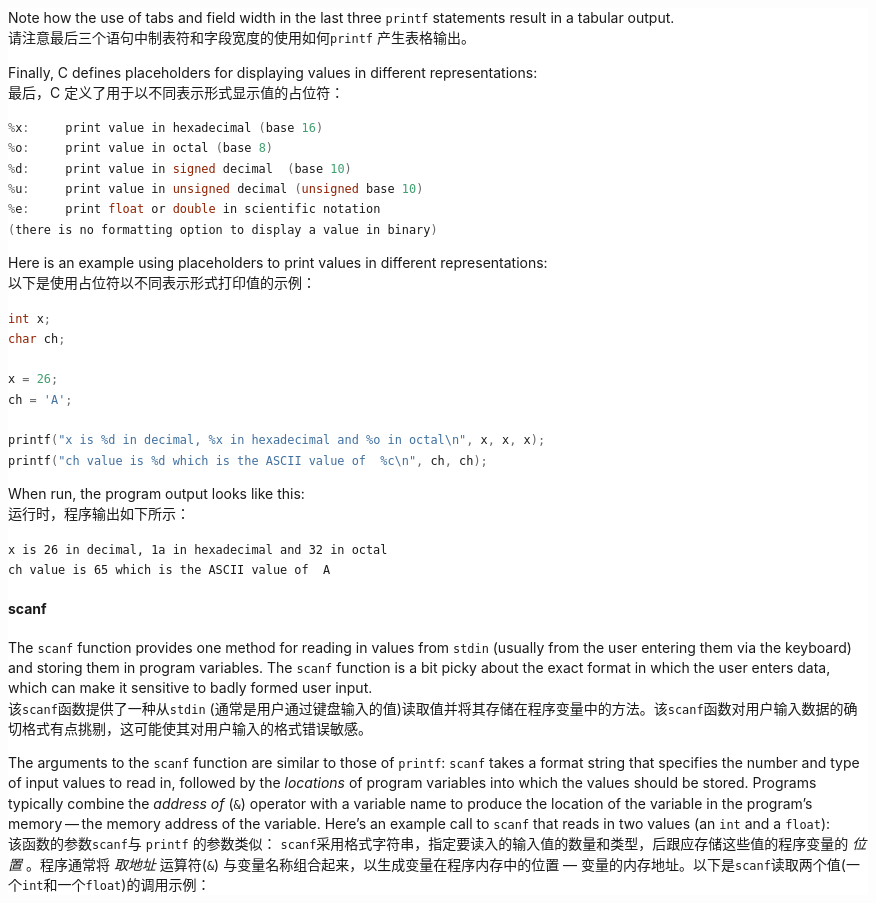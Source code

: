 Note how the use of tabs and field width in the last three `printf` statements result in a tabular output.  
请注意最后三个语句中制表符和字段宽度的使用如何`printf` 产生表格输出。

Finally, C defines placeholders for displaying values in different representations:  
最后，C 定义了用于以不同表示形式显示值的占位符：  

```c
%x:     print value in hexadecimal (base 16)
%o:     print value in octal (base 8)
%d:     print value in signed decimal  (base 10)
%u:     print value in unsigned decimal (unsigned base 10)
%e:     print float or double in scientific notation
(there is no formatting option to display a value in binary)
```

Here is an example using placeholders to print values in different representations:  
以下是使用占位符以不同表示形式打印值的示例：  

```c
int x;
char ch;

x = 26;
ch = 'A';

printf("x is %d in decimal, %x in hexadecimal and %o in octal\n", x, x, x);
printf("ch value is %d which is the ASCII value of  %c\n", ch, ch);
```

When run, the program output looks like this:  
运行时，程序输出如下所示：

```bash
x is 26 in decimal, 1a in hexadecimal and 32 in octal
ch value is 65 which is the ASCII value of  A
```

#### scanf

The `scanf` function provides one method for reading in values from `stdin` (usually from the user entering them via the keyboard) and storing them in program variables. The `scanf` function is a bit picky about the exact format in which the user enters data, which can make it sensitive to badly formed user input.  
该`scanf`函数提供了一种从`stdin` (通常是用户通过键盘输入的值)读取值并将其存储在程序变量中的方法。该`scanf`函数对用户输入数据的确切格式有点挑剔，这可能使其对用户输入的格式错误敏感。  

The arguments to the `scanf` function are similar to those of `printf`: `scanf` takes a format string that specifies the number and type of input values to read in, followed by the _locations_ of program variables into which the values should be stored. Programs typically combine the _address of_ (`&`) operator with a variable name to produce the location of the variable in the program’s memory — the memory address of the variable. Here’s an example call to `scanf` that reads in two values (an `int` and a `float`):  
该函数的参数`scanf`与 `printf` 的参数类似： `scanf`采用格式字符串，指定要读入的输入值的数量和类型，后跟应存储这些值的程序变量的 _位置_ 。程序通常将 _取地址_ 运算符(`&`) 与变量名称组合起来，以生成变量在程序内存中的位置 — 变量的内存地址。以下是`scanf`读取两个值(一个`int`和一个`float`)的调用示例：  
